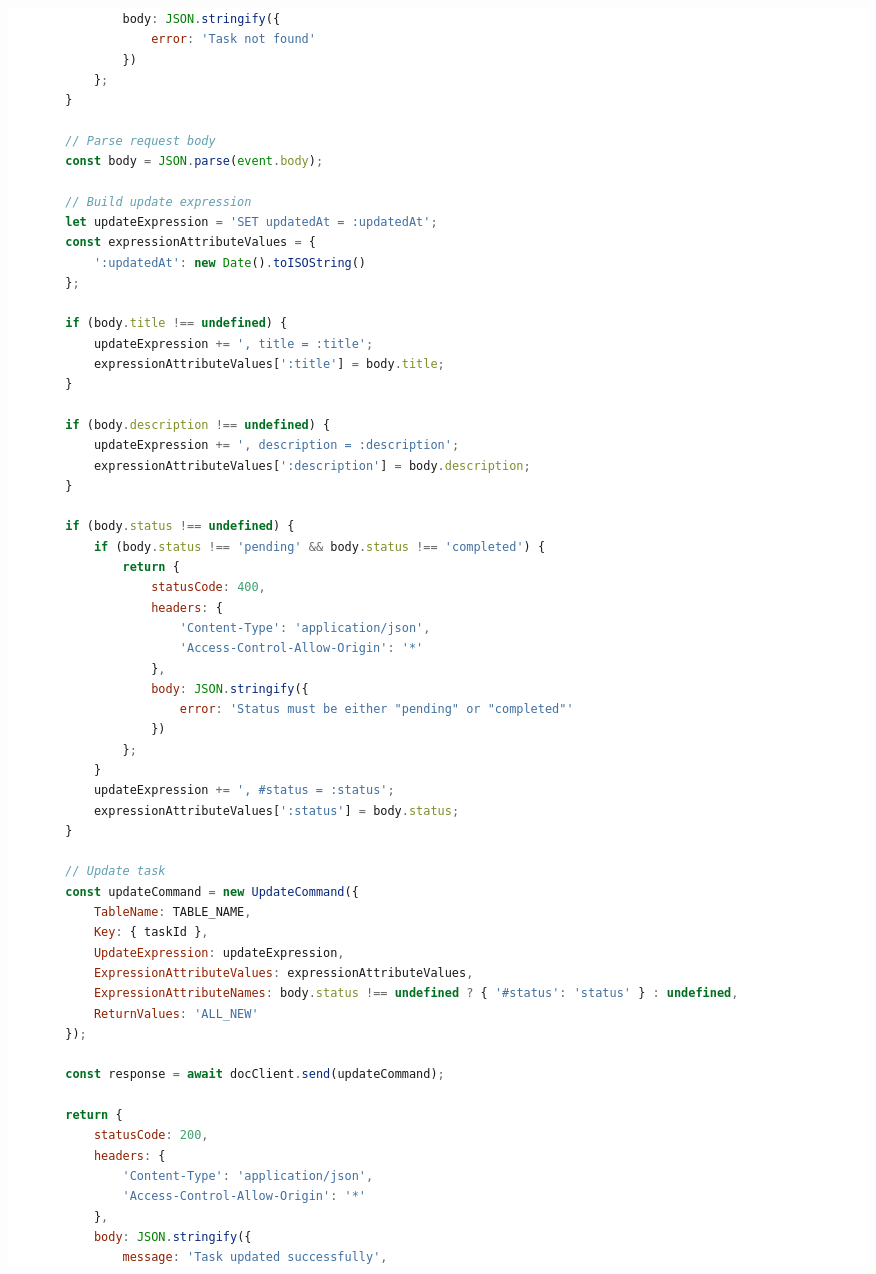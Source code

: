 ```javascript
                body: JSON.stringify({
                    error: 'Task not found'
                })
            };
        }
        
        // Parse request body
        const body = JSON.parse(event.body);
        
        // Build update expression
        let updateExpression = 'SET updatedAt = :updatedAt';
        const expressionAttributeValues = {
            ':updatedAt': new Date().toISOString()
        };
        
        if (body.title !== undefined) {
            updateExpression += ', title = :title';
            expressionAttributeValues[':title'] = body.title;
        }
        
        if (body.description !== undefined) {
            updateExpression += ', description = :description';
            expressionAttributeValues[':description'] = body.description;
        }
        
        if (body.status !== undefined) {
            if (body.status !== 'pending' && body.status !== 'completed') {
                return {
                    statusCode: 400,
                    headers: {
                        'Content-Type': 'application/json',
                        'Access-Control-Allow-Origin': '*'
                    },
                    body: JSON.stringify({
                        error: 'Status must be either "pending" or "completed"'
                    })
                };
            }
            updateExpression += ', #status = :status';
            expressionAttributeValues[':status'] = body.status;
        }
        
        // Update task
        const updateCommand = new UpdateCommand({
            TableName: TABLE_NAME,
            Key: { taskId },
            UpdateExpression: updateExpression,
            ExpressionAttributeValues: expressionAttributeValues,
            ExpressionAttributeNames: body.status !== undefined ? { '#status': 'status' } : undefined,
            ReturnValues: 'ALL_NEW'
        });
        
        const response = await docClient.send(updateCommand);
        
        return {
            statusCode: 200,
            headers: {
                'Content-Type': 'application/json',
                'Access-Control-Allow-Origin': '*'
            },
            body: JSON.stringify({
                message: 'Task updated successfully',
```
